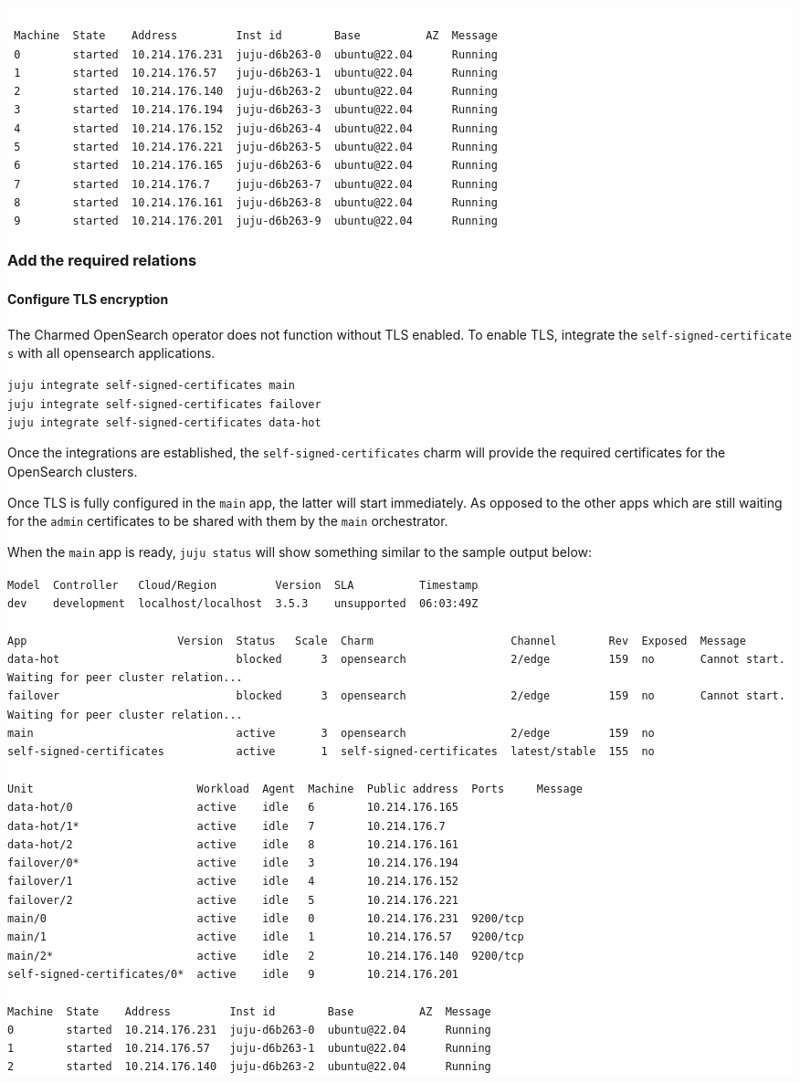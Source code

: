    ```

    Machine  State    Address         Inst id        Base          AZ  Message
    0        started  10.214.176.231  juju-d6b263-0  ubuntu@22.04      Running
    1        started  10.214.176.57   juju-d6b263-1  ubuntu@22.04      Running
    2        started  10.214.176.140  juju-d6b263-2  ubuntu@22.04      Running
    3        started  10.214.176.194  juju-d6b263-3  ubuntu@22.04      Running
    4        started  10.214.176.152  juju-d6b263-4  ubuntu@22.04      Running
    5        started  10.214.176.221  juju-d6b263-5  ubuntu@22.04      Running
    6        started  10.214.176.165  juju-d6b263-6  ubuntu@22.04      Running
    7        started  10.214.176.7    juju-d6b263-7  ubuntu@22.04      Running
    8        started  10.214.176.161  juju-d6b263-8  ubuntu@22.04      Running
    9        started  10.214.176.201  juju-d6b263-9  ubuntu@22.04      Running
   ```

### Add the required relations


#### Configure TLS encryption

The Charmed OpenSearch operator does not function without TLS enabled. To enable TLS, integrate the `self-signed-certificates` with all opensearch applications.

```shell
juju integrate self-signed-certificates main
juju integrate self-signed-certificates failover
juju integrate self-signed-certificates data-hot
```

Once the integrations are established, the `self-signed-certificates` charm will provide the required certificates for the OpenSearch clusters. 

Once TLS is fully configured in the `main` app, the latter will start immediately. As opposed to the other apps which are still waiting for the `admin` certificates to be shared with them by the `main` orchestrator.  

When the `main` app is ready, `juju status` will show something similar to the sample output below:

```shell
Model  Controller   Cloud/Region         Version  SLA          Timestamp
dev    development  localhost/localhost  3.5.3    unsupported  06:03:49Z

App                       Version  Status   Scale  Charm                     Channel        Rev  Exposed  Message
data-hot                           blocked      3  opensearch                2/edge         159  no       Cannot start. Waiting for peer cluster relation...
failover                           blocked      3  opensearch                2/edge         159  no       Cannot start. Waiting for peer cluster relation...
main                               active       3  opensearch                2/edge         159  no
self-signed-certificates           active       1  self-signed-certificates  latest/stable  155  no

Unit                         Workload  Agent  Machine  Public address  Ports     Message
data-hot/0                   active    idle   6        10.214.176.165
data-hot/1*                  active    idle   7        10.214.176.7
data-hot/2                   active    idle   8        10.214.176.161
failover/0*                  active    idle   3        10.214.176.194
failover/1                   active    idle   4        10.214.176.152
failover/2                   active    idle   5        10.214.176.221
main/0                       active    idle   0        10.214.176.231  9200/tcp
main/1                       active    idle   1        10.214.176.57   9200/tcp
main/2*                      active    idle   2        10.214.176.140  9200/tcp
self-signed-certificates/0*  active    idle   9        10.214.176.201

Machine  State    Address         Inst id        Base          AZ  Message
0        started  10.214.176.231  juju-d6b263-0  ubuntu@22.04      Running
1        started  10.214.176.57   juju-d6b263-1  ubuntu@22.04      Running
2        started  10.214.176.140  juju-d6b263-2  ubuntu@22.04      Running
```